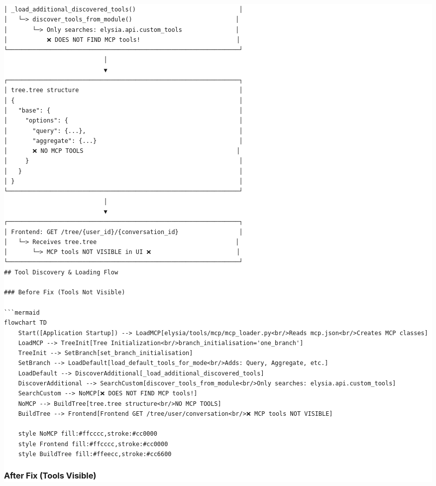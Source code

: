 ```
│ _load_additional_discovered_tools()                             │
│   └─> discover_tools_from_module()                             │
│       └─> Only searches: elysia.api.custom_tools               │
│           ❌ DOES NOT FIND MCP tools!                           │
└─────────────────────────────────────────────────────────────────┘
                            │
                            ▼
┌─────────────────────────────────────────────────────────────────┐
│ tree.tree structure                                             │
│ {                                                               │
│   "base": {                                                     │
│     "options": {                                                │
│       "query": {...},                                           │
│       "aggregate": {...}                                        │
│       ❌ NO MCP TOOLS                                           │
│     }                                                           │
│   }                                                             │
│ }                                                               │
└─────────────────────────────────────────────────────────────────┘
                            │
                            ▼
┌─────────────────────────────────────────────────────────────────┐
│ Frontend: GET /tree/{user_id}/{conversation_id}                 │
│   └─> Receives tree.tree                                       │
│       └─> MCP tools NOT VISIBLE in UI ❌                        │
└─────────────────────────────────────────────────────────────────┘
## Tool Discovery & Loading Flow

### Before Fix (Tools Not Visible)

```mermaid
flowchart TD
    Start([Application Startup]) --> LoadMCP[elysia/tools/mcp/mcp_loader.py<br/>Reads mcp.json<br/>Creates MCP classes]
    LoadMCP --> TreeInit[Tree Initialization<br/>branch_initialisation='one_branch']
    TreeInit --> SetBranch[set_branch_initialisation]
    SetBranch --> LoadDefault[load_default_tools_for_mode<br/>Adds: Query, Aggregate, etc.]
    LoadDefault --> DiscoverAdditional[_load_additional_discovered_tools]
    DiscoverAdditional --> SearchCustom[discover_tools_from_module<br/>Only searches: elysia.api.custom_tools]
    SearchCustom --> NoMCP[❌ DOES NOT FIND MCP tools!]
    NoMCP --> BuildTree[tree.tree structure<br/>NO MCP TOOLS]
    BuildTree --> Frontend[Frontend GET /tree/user/conversation<br/>❌ MCP tools NOT VISIBLE]
    
    style NoMCP fill:#ffcccc,stroke:#cc0000
    style Frontend fill:#ffcccc,stroke:#cc0000
    style BuildTree fill:#ffeecc,stroke:#cc6600
```

### After Fix (Tools Visible)
